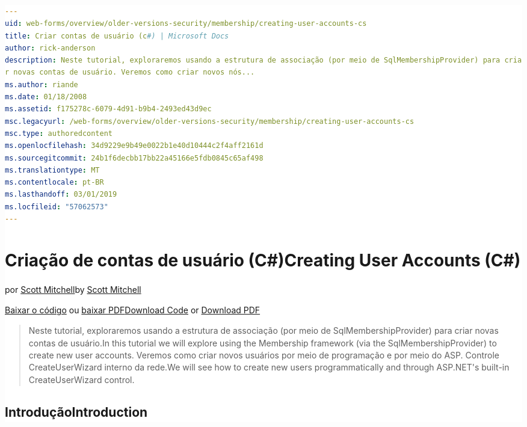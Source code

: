 ```yaml
---
uid: web-forms/overview/older-versions-security/membership/creating-user-accounts-cs
title: Criar contas de usuário (c#) | Microsoft Docs
author: rick-anderson
description: Neste tutorial, exploraremos usando a estrutura de associação (por meio de SqlMembershipProvider) para criar novas contas de usuário. Veremos como criar novos nós...
ms.author: riande
ms.date: 01/18/2008
ms.assetid: f175278c-6079-4d91-b9b4-2493ed43d9ec
msc.legacyurl: /web-forms/overview/older-versions-security/membership/creating-user-accounts-cs
msc.type: authoredcontent
ms.openlocfilehash: 34d9229e9b49e0022b1e40d10444c2f4aff2161d
ms.sourcegitcommit: 24b1f6decbb17bb22a45166e5fdb0845c65af498
ms.translationtype: MT
ms.contentlocale: pt-BR
ms.lasthandoff: 03/01/2019
ms.locfileid: "57062573"
---
```

<a name="creating-user-accounts-c"></a><span data-ttu-id="6ab9e-104">Criação de contas de usuário (C#)</span><span class="sxs-lookup"><span data-stu-id="6ab9e-104">Creating User Accounts (C#)</span></span>
====================
<span data-ttu-id="6ab9e-105">por [Scott Mitchell](https://twitter.com/ScottOnWriting)</span><span class="sxs-lookup"><span data-stu-id="6ab9e-105">by [Scott Mitchell](https://twitter.com/ScottOnWriting)</span></span>

<span data-ttu-id="6ab9e-106">[Baixar o código](http://download.microsoft.com/download/3/f/5/3f5a8605-c526-4b34-b3fd-a34167117633/ASPNET_Security_Tutorial_05_CS.zip) ou [baixar PDF](http://download.microsoft.com/download/3/f/5/3f5a8605-c526-4b34-b3fd-a34167117633/aspnet_tutorial05_CreatingUsers_cs.pdf)</span><span class="sxs-lookup"><span data-stu-id="6ab9e-106">[Download Code](http://download.microsoft.com/download/3/f/5/3f5a8605-c526-4b34-b3fd-a34167117633/ASPNET_Security_Tutorial_05_CS.zip) or [Download PDF](http://download.microsoft.com/download/3/f/5/3f5a8605-c526-4b34-b3fd-a34167117633/aspnet_tutorial05_CreatingUsers_cs.pdf)</span></span>

> <span data-ttu-id="6ab9e-107">Neste tutorial, exploraremos usando a estrutura de associação (por meio de SqlMembershipProvider) para criar novas contas de usuário.</span><span class="sxs-lookup"><span data-stu-id="6ab9e-107">In this tutorial we will explore using the Membership framework (via the SqlMembershipProvider) to create new user accounts.</span></span> <span data-ttu-id="6ab9e-108">Veremos como criar novos usuários por meio de programação e por meio do ASP. Controle CreateUserWizard interno da rede.</span><span class="sxs-lookup"><span data-stu-id="6ab9e-108">We will see how to create new users programmatically and through ASP.NET's built-in CreateUserWizard control.</span></span>


## <a name="introduction"></a><span data-ttu-id="6ab9e-109">Introdução</span><span class="sxs-lookup"><span data-stu-id="6ab9e-109">Introduction</span></span>
